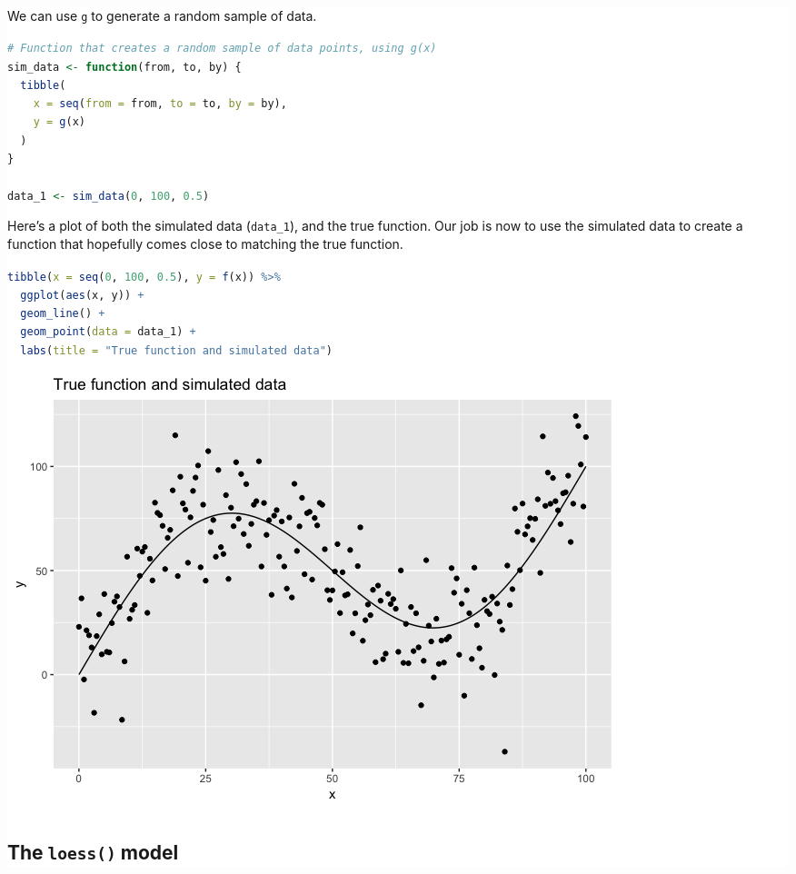 We can use `g` to generate a random sample of data.

``` r
# Function that creates a random sample of data points, using g(x)
sim_data <- function(from, to, by) {
  tibble(
    x = seq(from = from, to = to, by = by),
    y = g(x)
  )
}

data_1 <- sim_data(0, 100, 0.5)
```

Here’s a plot of both the simulated data (`data_1`), and the true
function. Our job is now to use the simulated data to create a function
that hopefully comes close to matching the true function.

``` r
tibble(x = seq(0, 100, 0.5), y = f(x)) %>% 
  ggplot(aes(x, y)) +
  geom_line() +
  geom_point(data = data_1) +
  labs(title = "True function and simulated data")
```

![](model-eval_files/figure-gfm/unnamed-chunk-5-1.png)

## The `loess()` model
